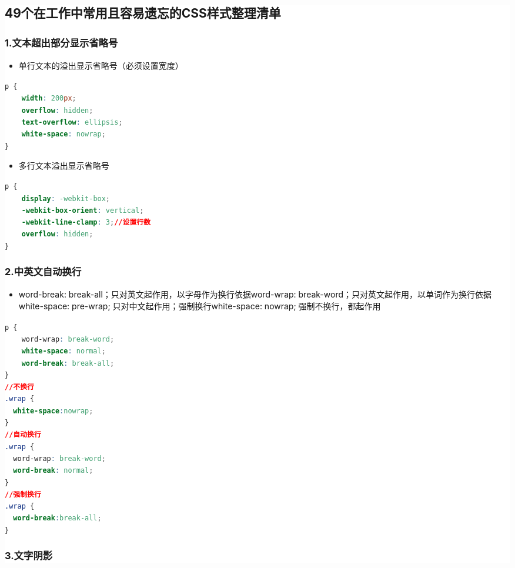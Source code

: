 ## 49个在工作中常用且容易遗忘的CSS样式整理清单

### 1.文本超出部分显示省略号

- 单行文本的溢出显示省略号（必须设置宽度）

```css
p {
    width: 200px;
    overflow: hidden;
    text-overflow: ellipsis;
    white-space: nowrap;
}
```

- 多行文本溢出显示省略号

```css
p {
    display: -webkit-box;
    -webkit-box-orient: vertical;
    -webkit-line-clamp: 3;//设置行数
    overflow: hidden;
}
```

### 2.中英文自动换行

- word-break: break-all；只对英文起作用，以字母作为换行依据word-wrap: break-word；只对英文起作用，以单词作为换行依据white-space: pre-wrap; 只对中文起作用；强制换行white-space: nowrap; 强制不换行，都起作用

```css
p {
    word-wrap: break-word;
    white-space: normal;
    word-break: break-all;
}
//不换行
.wrap {
  white-space:nowrap;
}
//自动换行
.wrap {
  word-wrap: break-word;
  word-break: normal;
}
//强制换行
.wrap {
  word-break:break-all;
}
```

### 3.文字阴影

